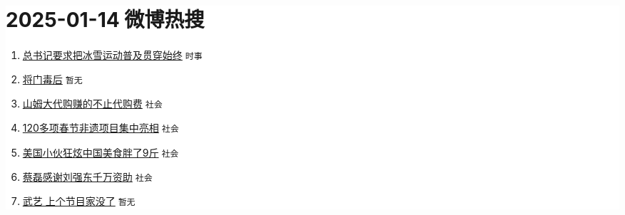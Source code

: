 # 2025-01-14 微博热搜 
1. [总书记要求把冰雪运动普及贯穿始终](https://m.weibo.cn/search?containerid=100103type%3D1%26t%3D10%26q%3D%23%E6%80%BB%E4%B9%A6%E8%AE%B0%E8%A6%81%E6%B1%82%E6%8A%8A%E5%86%B0%E9%9B%AA%E8%BF%90%E5%8A%A8%E6%99%AE%E5%8F%8A%E8%B4%AF%E7%A9%BF%E5%A7%8B%E7%BB%88%23&stream_entry_id=51&isnewpage=1&extparam=seat%3D1%26dgr%3D0%26cate%3D10103%26pos%3D0%26filter_type%3Drealtimehot%26stream_entry_id%3D51%26c_type%3D51%26q%3D%2523%25E6%2580%25BB%25E4%25B9%25A6%25E8%25AE%25B0%25E8%25A6%2581%25E6%25B1%2582%25E6%258A%258A%25E5%2586%25B0%25E9%259B%25AA%25E8%25BF%2590%25E5%258A%25A8%25E6%2599%25AE%25E5%258F%258A%25E8%25B4%25AF%25E7%25A9%25BF%25E5%25A7%258B%25E7%25BB%2588%2523%26display_time%3D1736853249%26pre_seqid%3D17368532492380120429347) `时事` 

2. [将门毒后](https://m.weibo.cn/search?containerid=100103type%3D1%26t%3D10%26q%3D%E5%B0%86%E9%97%A8%E6%AF%92%E5%90%8E&stream_entry_id=31&isnewpage=1&extparam=seat%3D1%26realpos%3D1%26filter_type%3Drealtimehot%26flag%3D1%26c_type%3D31%26q%3D%25E5%25B0%2586%25E9%2597%25A8%25E6%25AF%2592%25E5%2590%258E%26cate%3D5001%26lcate%3D5001%26band_rank%3D1%26stream_entry_id%3D31%26pos%3D0%26dgr%3D0%26display_time%3D1736853249%26pre_seqid%3D17368532492380120429347) `暂无` 

3. [山姆大代购赚的不止代购费](https://m.weibo.cn/search?containerid=100103type%3D1%26t%3D10%26q%3D%23%E5%B1%B1%E5%A7%86%E5%A4%A7%E4%BB%A3%E8%B4%AD%E8%B5%9A%E7%9A%84%E4%B8%8D%E6%AD%A2%E4%BB%A3%E8%B4%AD%E8%B4%B9%23&stream_entry_id=31&isnewpage=1&extparam=seat%3D1%26realpos%3D2%26filter_type%3Drealtimehot%26flag%3D2%26c_type%3D31%26q%3D%2523%25E5%25B1%25B1%25E5%25A7%2586%25E5%25A4%25A7%25E4%25BB%25A3%25E8%25B4%25AD%25E8%25B5%259A%25E7%259A%2584%25E4%25B8%258D%25E6%25AD%25A2%25E4%25BB%25A3%25E8%25B4%25AD%25E8%25B4%25B9%2523%26cate%3D5001%26lcate%3D5001%26band_rank%3D2%26stream_entry_id%3D31%26pos%3D1%26dgr%3D0%26display_time%3D1736853249%26pre_seqid%3D17368532492380120429347) `社会` 

4. [120多项春节非遗项目集中亮相](https://m.weibo.cn/search?containerid=100103type%3D1%26t%3D10%26q%3D%23120%E5%A4%9A%E9%A1%B9%E6%98%A5%E8%8A%82%E9%9D%9E%E9%81%97%E9%A1%B9%E7%9B%AE%E9%9B%86%E4%B8%AD%E4%BA%AE%E7%9B%B8%23&stream_entry_id=31&isnewpage=1&extparam=seat%3D1%26realpos%3D3%26filter_type%3Drealtimehot%26flag%3D0%26c_type%3D31%26q%3D%2523120%25E5%25A4%259A%25E9%25A1%25B9%25E6%2598%25A5%25E8%258A%2582%25E9%259D%259E%25E9%2581%2597%25E9%25A1%25B9%25E7%259B%25AE%25E9%259B%2586%25E4%25B8%25AD%25E4%25BA%25AE%25E7%259B%25B8%2523%26cate%3D5001%26lcate%3D5001%26band_rank%3D3%26stream_entry_id%3D31%26pos%3D2%26dgr%3D0%26display_time%3D1736853249%26pre_seqid%3D17368532492380120429347) `社会` 

5. [美国小伙狂炫中国美食胖了9斤](https://m.weibo.cn/search?containerid=100103type%3D1%26t%3D10%26q%3D%23%E7%BE%8E%E5%9B%BD%E5%B0%8F%E4%BC%99%E7%8B%82%E7%82%AB%E4%B8%AD%E5%9B%BD%E7%BE%8E%E9%A3%9F%E8%83%96%E4%BA%869%E6%96%A4%23&stream_entry_id=31&isnewpage=1&extparam=seat%3D1%26realpos%3D4%26filter_type%3Drealtimehot%26flag%3D0%26c_type%3D31%26q%3D%2523%25E7%25BE%258E%25E5%259B%25BD%25E5%25B0%258F%25E4%25BC%2599%25E7%258B%2582%25E7%2582%25AB%25E4%25B8%25AD%25E5%259B%25BD%25E7%25BE%258E%25E9%25A3%259F%25E8%2583%2596%25E4%25BA%25869%25E6%2596%25A4%2523%26cate%3D5001%26lcate%3D5001%26band_rank%3D4%26stream_entry_id%3D31%26pos%3D3%26dgr%3D0%26display_time%3D1736853249%26pre_seqid%3D17368532492380120429347) `社会` 

6. [蔡磊感谢刘强东千万资助](https://m.weibo.cn/search?containerid=100103type%3D1%26t%3D10%26q%3D%23%E8%94%A1%E7%A3%8A%E6%84%9F%E8%B0%A2%E5%88%98%E5%BC%BA%E4%B8%9C%E5%8D%83%E4%B8%87%E8%B5%84%E5%8A%A9%23&stream_entry_id=31&isnewpage=1&extparam=seat%3D1%26realpos%3D5%26filter_type%3Drealtimehot%26flag%3D1%26c_type%3D31%26q%3D%2523%25E8%2594%25A1%25E7%25A3%258A%25E6%2584%259F%25E8%25B0%25A2%25E5%2588%2598%25E5%25BC%25BA%25E4%25B8%259C%25E5%258D%2583%25E4%25B8%2587%25E8%25B5%2584%25E5%258A%25A9%2523%26cate%3D5001%26lcate%3D5001%26band_rank%3D5%26stream_entry_id%3D31%26pos%3D4%26dgr%3D0%26display_time%3D1736853249%26pre_seqid%3D17368532492380120429347) `社会` 

7. [武艺 上个节目家没了](https://m.weibo.cn/search?containerid=100103type%3D1%26t%3D10%26q%3D%E6%AD%A6%E8%89%BA+%E4%B8%8A%E4%B8%AA%E8%8A%82%E7%9B%AE%E5%AE%B6%E6%B2%A1%E4%BA%86&stream_entry_id=31&isnewpage=1&extparam=seat%3D1%26realpos%3D6%26filter_type%3Drealtimehot%26flag%3D2%26c_type%3D31%26q%3D%25E6%25AD%25A6%25E8%2589%25BA%2520%25E4%25B8%258A%25E4%25B8%25AA%25E8%258A%2582%25E7%259B%25AE%25E5%25AE%25B6%25E6%25B2%25A1%25E4%25BA%2586%26cate%3D5001%26lcate%3D5001%26band_rank%3D6%26stream_entry_id%3D31%26pos%3D5%26dgr%3D0%26display_time%3D1736853249%26pre_seqid%3D17368532492380120429347) `暂无` 
